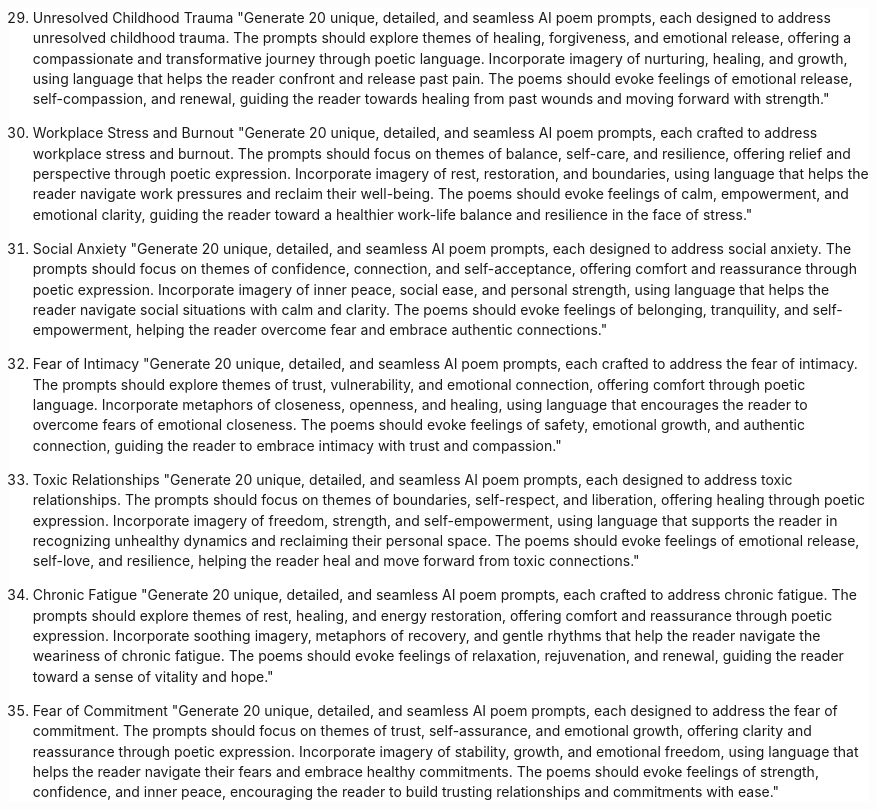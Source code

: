 29. Unresolved Childhood Trauma
 "Generate 20 unique, detailed, and seamless AI poem prompts, each designed to address unresolved childhood trauma. The prompts should explore themes of healing, forgiveness, and emotional release, offering a compassionate and transformative journey through poetic language. Incorporate imagery of nurturing, healing, and growth, using language that helps the reader confront and release past pain. The poems should evoke feelings of emotional release, self-compassion, and renewal, guiding the reader towards healing from past wounds and moving forward with strength."

30. Workplace Stress and Burnout
 "Generate 20 unique, detailed, and seamless AI poem prompts, each crafted to address workplace stress and burnout. The prompts should focus on themes of balance, self-care, and resilience, offering relief and perspective through poetic expression. Incorporate imagery of rest, restoration, and boundaries, using language that helps the reader navigate work pressures and reclaim their well-being. The poems should evoke feelings of calm, empowerment, and emotional clarity, guiding the reader toward a healthier work-life balance and resilience in the face of stress."

31. Social Anxiety
 "Generate 20 unique, detailed, and seamless AI poem prompts, each designed to address social anxiety. The prompts should focus on themes of confidence, connection, and self-acceptance, offering comfort and reassurance through poetic expression. Incorporate imagery of inner peace, social ease, and personal strength, using language that helps the reader navigate social situations with calm and clarity. The poems should evoke feelings of belonging, tranquility, and self-empowerment, helping the reader overcome fear and embrace authentic connections."

32. Fear of Intimacy
 "Generate 20 unique, detailed, and seamless AI poem prompts, each crafted to address the fear of intimacy. The prompts should explore themes of trust, vulnerability, and emotional connection, offering comfort through poetic language. Incorporate metaphors of closeness, openness, and healing, using language that encourages the reader to overcome fears of emotional closeness. The poems should evoke feelings of safety, emotional growth, and authentic connection, guiding the reader to embrace intimacy with trust and compassion."

33. Toxic Relationships
 "Generate 20 unique, detailed, and seamless AI poem prompts, each designed to address toxic relationships. The prompts should focus on themes of boundaries, self-respect, and liberation, offering healing through poetic expression. Incorporate imagery of freedom, strength, and self-empowerment, using language that supports the reader in recognizing unhealthy dynamics and reclaiming their personal space. The poems should evoke feelings of emotional release, self-love, and resilience, helping the reader heal and move forward from toxic connections."

34. Chronic Fatigue
 "Generate 20 unique, detailed, and seamless AI poem prompts, each crafted to address chronic fatigue. The prompts should explore themes of rest, healing, and energy restoration, offering comfort and reassurance through poetic expression. Incorporate soothing imagery, metaphors of recovery, and gentle rhythms that help the reader navigate the weariness of chronic fatigue. The poems should evoke feelings of relaxation, rejuvenation, and renewal, guiding the reader toward a sense of vitality and hope."

35. Fear of Commitment
 "Generate 20 unique, detailed, and seamless AI poem prompts, each designed to address the fear of commitment. The prompts should focus on themes of trust, self-assurance, and emotional growth, offering clarity and reassurance through poetic expression. Incorporate imagery of stability, growth, and emotional freedom, using language that helps the reader navigate their fears and embrace healthy commitments. The poems should evoke feelings of strength, confidence, and inner peace, encouraging the reader to build trusting relationships and commitments with ease."
